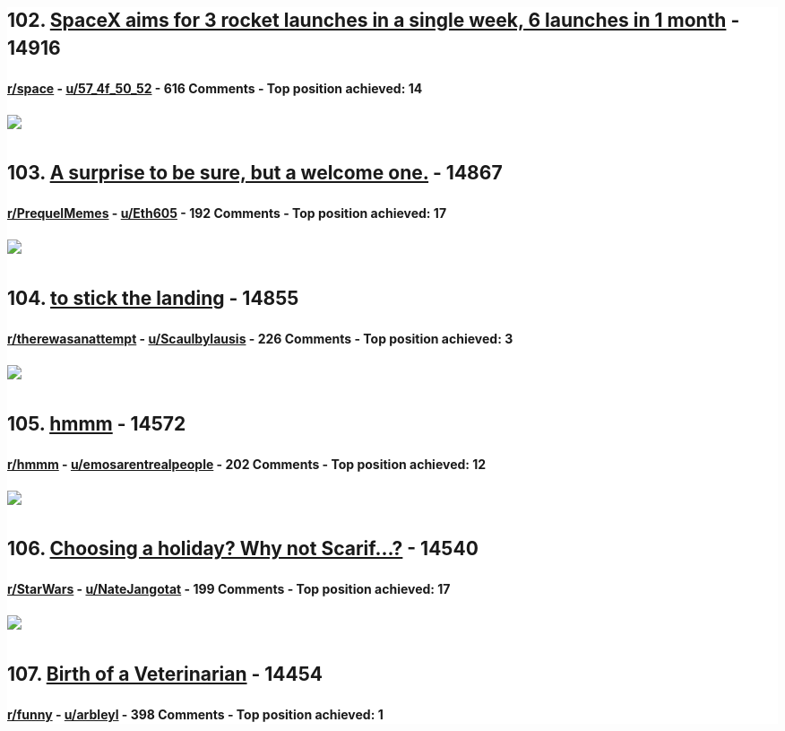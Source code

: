 ## 102. [SpaceX aims for 3 rocket launches in a single week, 6 launches in 1 month](http://reddit.com/r/space/comments/837krv/spacex_aims_for_3_rocket_launches_in_a_single/) - 14916
#### [r/space](http://reddit.com/r/space) - [u/57_4f_50_52](http://reddit.com/u/57_4f_50_52) - 616 Comments - Top position achieved: 14

<a href="https://www.teslarati.com/spacex-three-launches-week-six-launches-month/"><img src="https://b.thumbs.redditmedia.com/hwNFyYzX_X5w12m3fMDlbkSSbQVjGRYUuuNBMy-AroQ.jpg"></img></a>

## 103. [A surprise to be sure, but a welcome one.](http://reddit.com/r/PrequelMemes/comments/83abuo/a_surprise_to_be_sure_but_a_welcome_one/) - 14867
#### [r/PrequelMemes](http://reddit.com/r/PrequelMemes) - [u/Eth605](http://reddit.com/u/Eth605) - 192 Comments - Top position achieved: 17

<a href="https://i.redd.it/b2b594hg3tk01.jpg"><img src="https://b.thumbs.redditmedia.com/7sDCDCHE6nhVmCyQFxHfawJHlBlKwt7vf5-xUQKIbEw.jpg"></img></a>

## 104. [to stick the landing](http://reddit.com/r/therewasanattempt/comments/834tk2/to_stick_the_landing/) - 14855
#### [r/therewasanattempt](http://reddit.com/r/therewasanattempt) - [u/Scaulbylausis](http://reddit.com/u/Scaulbylausis) - 226 Comments - Top position achieved: 3

<a href="https://i.imgur.com/gPFxBjB.gifv"><img src="https://b.thumbs.redditmedia.com/61_o4oTCPiRZCwxxBzhySUb6VCHKnWUwC6I-df-1j5c.jpg"></img></a>

## 105. [hmmm](http://reddit.com/r/hmmm/comments/833vfh/hmmm/) - 14572
#### [r/hmmm](http://reddit.com/r/hmmm) - [u/emosarentrealpeople](http://reddit.com/u/emosarentrealpeople) - 202 Comments - Top position achieved: 12

<a href="https://i.redd.it/0pwrw98jwnk01.jpg"><img src="image"></img></a>

## 106. [Choosing a holiday? Why not Scarif...?](http://reddit.com/r/StarWars/comments/8365m6/choosing_a_holiday_why_not_scarif/) - 14540
#### [r/StarWars](http://reddit.com/r/StarWars) - [u/NateJangotat](http://reddit.com/u/NateJangotat) - 199 Comments - Top position achieved: 17

<a href="https://imgur.com/1f7OYN8"><img src="https://b.thumbs.redditmedia.com/YFr2LzFDTkrSKD_C9Zw3ChlaBx5-1yK5Y6Ht3UcFVfg.jpg"></img></a>

## 107. [Birth of a Veterinarian](http://reddit.com/r/funny/comments/8344vw/birth_of_a_veterinarian/) - 14454
#### [r/funny](http://reddit.com/r/funny) - [u/arbleyl](http://reddit.com/u/arbleyl) - 398 Comments - Top position achieved: 1

